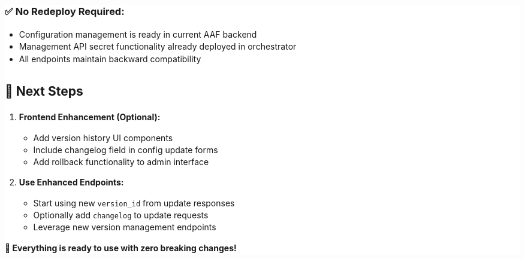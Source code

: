 ### **✅ No Redeploy Required:**
- Configuration management is ready in current AAF backend
- Management API secret functionality already deployed in orchestrator
- All endpoints maintain backward compatibility

## 🎯 **Next Steps**

1. **Frontend Enhancement (Optional):**
   - Add version history UI components
   - Include changelog field in config update forms
   - Add rollback functionality to admin interface

2. **Use Enhanced Endpoints:**
   - Start using new `version_id` from update responses
   - Optionally add `changelog` to update requests
   - Leverage new version management endpoints

**🚀 Everything is ready to use with zero breaking changes!**
